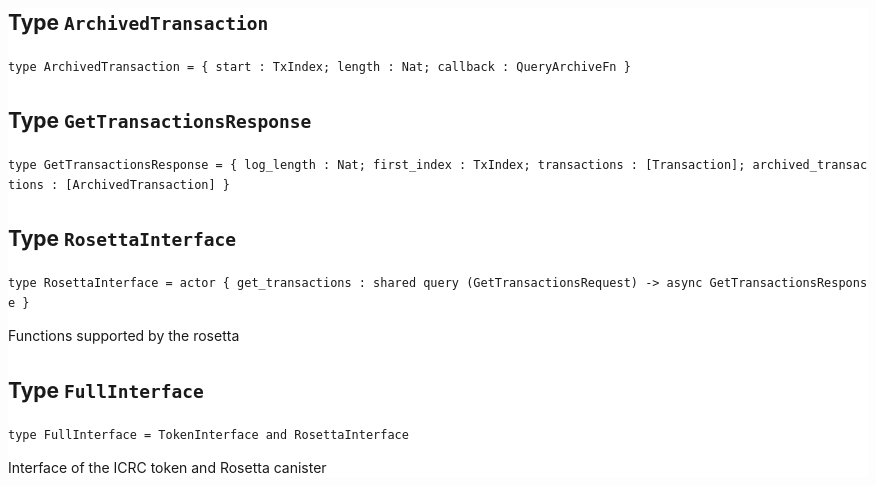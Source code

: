 ## Type `ArchivedTransaction`
``` motoko no-repl
type ArchivedTransaction = { start : TxIndex; length : Nat; callback : QueryArchiveFn }
```


## Type `GetTransactionsResponse`
``` motoko no-repl
type GetTransactionsResponse = { log_length : Nat; first_index : TxIndex; transactions : [Transaction]; archived_transactions : [ArchivedTransaction] }
```


## Type `RosettaInterface`
``` motoko no-repl
type RosettaInterface = actor { get_transactions : shared query (GetTransactionsRequest) -> async GetTransactionsResponse }
```

Functions supported by the rosetta 

## Type `FullInterface`
``` motoko no-repl
type FullInterface = TokenInterface and RosettaInterface
```

Interface of the ICRC token and Rosetta canister
